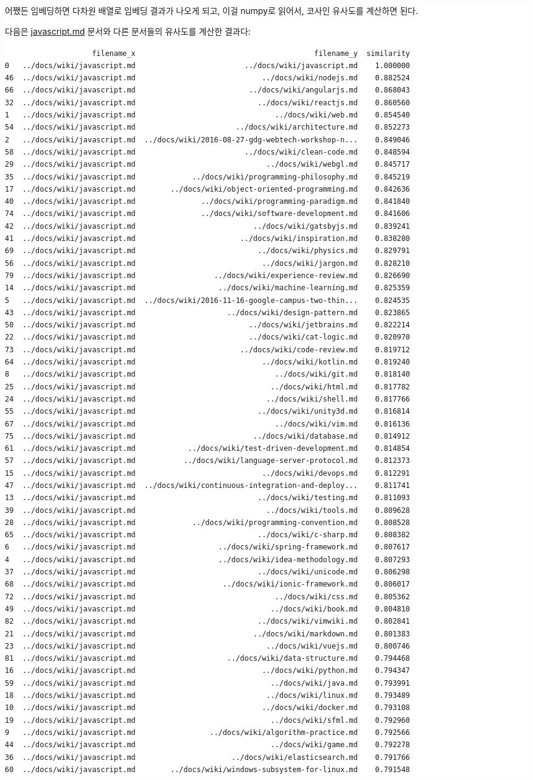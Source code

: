 어쨌든 임베딩하면 다차원 배열로 임베딩 결과가 나오게 되고,
이걸 numpy로 읽어서, 코사인 유사도를 계산하면 된다.

다음은 [javascript.md](./javascript.md) 문서와 다른 문서들의 유사도를 계산한 결과다:

```bash
                    filename_x                                         filename_y  similarity
0   ../docs/wiki/javascript.md                         ../docs/wiki/javascript.md    1.000000
46  ../docs/wiki/javascript.md                             ../docs/wiki/nodejs.md    0.882524
66  ../docs/wiki/javascript.md                          ../docs/wiki/angularjs.md    0.868043
32  ../docs/wiki/javascript.md                            ../docs/wiki/reactjs.md    0.860560
1   ../docs/wiki/javascript.md                                ../docs/wiki/web.md    0.854540
54  ../docs/wiki/javascript.md                       ../docs/wiki/architecture.md    0.852273
2   ../docs/wiki/javascript.md  ../docs/wiki/2016-08-27-gdg-webtech-workshop-n...    0.849046
58  ../docs/wiki/javascript.md                         ../docs/wiki/clean-code.md    0.848594
29  ../docs/wiki/javascript.md                              ../docs/wiki/webgl.md    0.845717
35  ../docs/wiki/javascript.md             ../docs/wiki/programming-philosophy.md    0.845219
17  ../docs/wiki/javascript.md        ../docs/wiki/object-oriented-programming.md    0.842636
40  ../docs/wiki/javascript.md               ../docs/wiki/programming-paradigm.md    0.841840
74  ../docs/wiki/javascript.md               ../docs/wiki/software-development.md    0.841606
42  ../docs/wiki/javascript.md                           ../docs/wiki/gatsbyjs.md    0.839241
41  ../docs/wiki/javascript.md                        ../docs/wiki/inspiration.md    0.838280
69  ../docs/wiki/javascript.md                            ../docs/wiki/physics.md    0.829791
56  ../docs/wiki/javascript.md                             ../docs/wiki/jargon.md    0.828210
79  ../docs/wiki/javascript.md                  ../docs/wiki/experience-review.md    0.826690
14  ../docs/wiki/javascript.md                   ../docs/wiki/machine-learning.md    0.825359
5   ../docs/wiki/javascript.md  ../docs/wiki/2016-11-16-google-campus-two-thin...    0.824535
43  ../docs/wiki/javascript.md                     ../docs/wiki/design-pattern.md    0.823865
50  ../docs/wiki/javascript.md                          ../docs/wiki/jetbrains.md    0.822214
22  ../docs/wiki/javascript.md                          ../docs/wiki/cat-logic.md    0.820970
73  ../docs/wiki/javascript.md                        ../docs/wiki/code-review.md    0.819712
64  ../docs/wiki/javascript.md                             ../docs/wiki/kotlin.md    0.819240
8   ../docs/wiki/javascript.md                                ../docs/wiki/git.md    0.818140
25  ../docs/wiki/javascript.md                               ../docs/wiki/html.md    0.817782
24  ../docs/wiki/javascript.md                              ../docs/wiki/shell.md    0.817766
55  ../docs/wiki/javascript.md                            ../docs/wiki/unity3d.md    0.816814
67  ../docs/wiki/javascript.md                                ../docs/wiki/vim.md    0.816136
75  ../docs/wiki/javascript.md                           ../docs/wiki/database.md    0.814912
61  ../docs/wiki/javascript.md            ../docs/wiki/test-driven-development.md    0.814854
57  ../docs/wiki/javascript.md           ../docs/wiki/language-server-protocol.md    0.812373
15  ../docs/wiki/javascript.md                             ../docs/wiki/devops.md    0.812291
47  ../docs/wiki/javascript.md  ../docs/wiki/continuous-integration-and-deploy...    0.811741
13  ../docs/wiki/javascript.md                            ../docs/wiki/testing.md    0.811093
39  ../docs/wiki/javascript.md                              ../docs/wiki/tools.md    0.809628
28  ../docs/wiki/javascript.md             ../docs/wiki/programming-convention.md    0.808528
65  ../docs/wiki/javascript.md                            ../docs/wiki/c-sharp.md    0.808382
6   ../docs/wiki/javascript.md                   ../docs/wiki/spring-framework.md    0.807617
4   ../docs/wiki/javascript.md                   ../docs/wiki/idea-methodology.md    0.807293
37  ../docs/wiki/javascript.md                            ../docs/wiki/unicode.md    0.806298
68  ../docs/wiki/javascript.md                    ../docs/wiki/ionic-framework.md    0.806017
72  ../docs/wiki/javascript.md                                ../docs/wiki/css.md    0.805362
49  ../docs/wiki/javascript.md                               ../docs/wiki/book.md    0.804810
82  ../docs/wiki/javascript.md                            ../docs/wiki/vimwiki.md    0.802841
21  ../docs/wiki/javascript.md                           ../docs/wiki/markdown.md    0.801383
23  ../docs/wiki/javascript.md                              ../docs/wiki/vuejs.md    0.800746
81  ../docs/wiki/javascript.md                     ../docs/wiki/data-structure.md    0.794468
16  ../docs/wiki/javascript.md                             ../docs/wiki/python.md    0.794347
59  ../docs/wiki/javascript.md                               ../docs/wiki/java.md    0.793991
18  ../docs/wiki/javascript.md                              ../docs/wiki/linux.md    0.793489
10  ../docs/wiki/javascript.md                             ../docs/wiki/docker.md    0.793108
19  ../docs/wiki/javascript.md                               ../docs/wiki/sfml.md    0.792960
9   ../docs/wiki/javascript.md                 ../docs/wiki/algorithm-practice.md    0.792566
44  ../docs/wiki/javascript.md                               ../docs/wiki/game.md    0.792278
36  ../docs/wiki/javascript.md                      ../docs/wiki/elasticsearch.md    0.791766
60  ../docs/wiki/javascript.md        ../docs/wiki/windows-subsystem-for-linux.md    0.791548
```